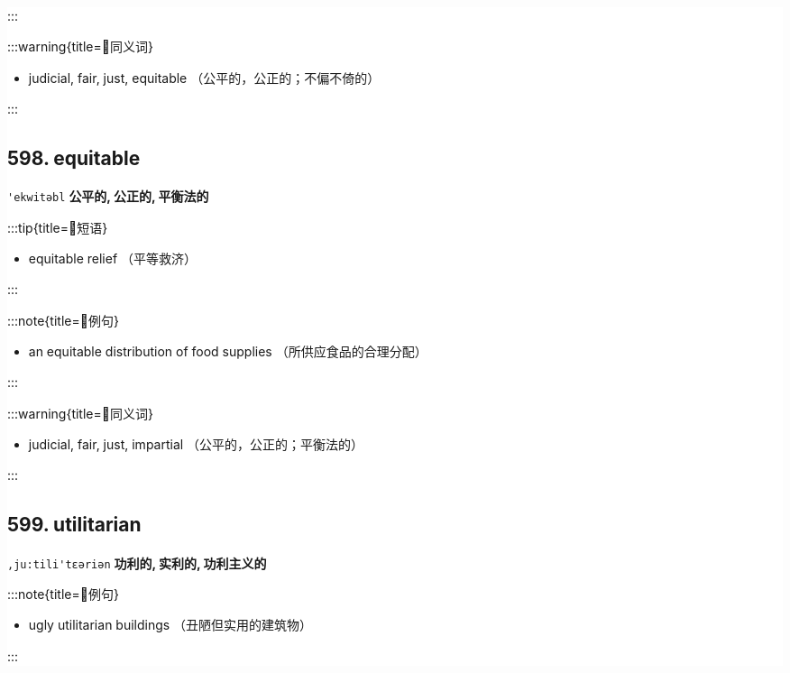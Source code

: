 :::

:::warning{title=🤔同义词}

- judicial, fair, just, equitable （公平的，公正的；不偏不倚的）

:::


## 598. equitable

`'ekwitəbl`  **公平的, 公正的, 平衡法的**

:::tip{title=🤩短语}

- equitable relief （平等救济）

:::

:::note{title=🎤例句}

- an equitable distribution of food supplies （所供应食品的合理分配）

:::

:::warning{title=🤔同义词}

- judicial, fair, just, impartial （公平的，公正的；平衡法的）

:::


## 599. utilitarian

`,ju:tili'tεəriən`  **功利的, 实利的, 功利主义的**

:::note{title=🎤例句}

- ugly utilitarian buildings （丑陋但实用的建筑物）

:::

